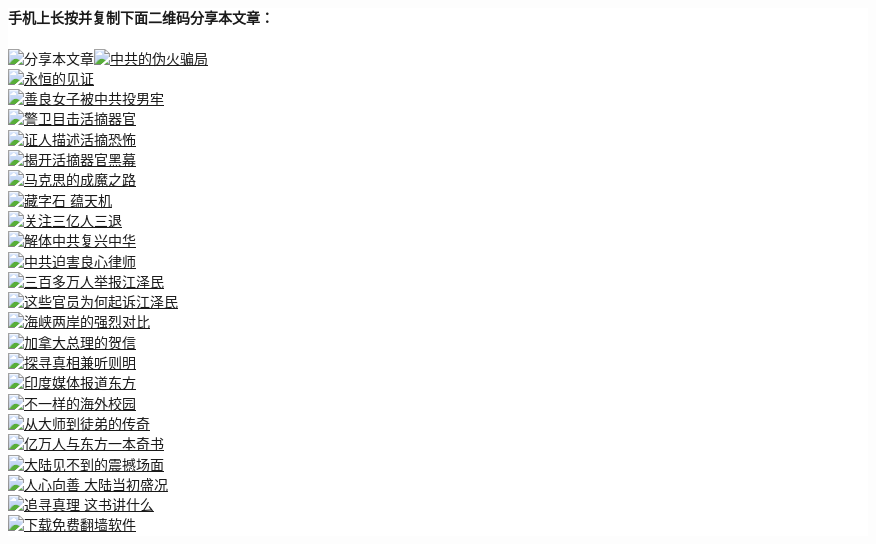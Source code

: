 <strong>手机上长按并复制下面二维码分享本文章：</strong><br><br><img src="https://quickchart.io/qr?size=256&text=https://github.com/1992513/djy/blob/master/gb/1/1/22/n38015.md%231" title="分享本文章"></td><td VALIGN=TOP><a href="https://github.com/1992513/djy/blob/master/gb/16/1/21/n4622075.md?dfh#1" target="_blank"><img src="https://raw.githubusercontent.com/1992513/djy/master/gb/300/wei-f1.jpg" title="中共的伪火骗局"  alt="中共的伪火骗局"></a><br><a href="https://github.com/1992513/www/blob/master/README.md?dfh#9" target="_blank"><img src="https://raw.githubusercontent.com/1992513/djy/master/gb/300/yong-h.jpg" title="永恒的见证"  alt="永恒的见证"></a><br><a href="https://github.com/1992513/djy/blob/master/gb/13/9/29/n3974789.md?dfh#1" target="_blank"><img src="https://raw.githubusercontent.com/1992513/djy/master/gb/300/shang-lnz.jpg" title="善良女子被中共投男牢"  alt="善良女子被中共投男牢"></a><br><a href="https://github.com/1992513/djy/blob/master/gb/16/3/16/n4663449.md?dfh#1" target="_blank"><img src="https://raw.githubusercontent.com/1992513/djy/master/gb/300/huo-z3.jpg" title="警卫目击活摘器官"  alt="警卫目击活摘器官"></a><br><a href="https://github.com/1992513/djy/blob/master/gb/16/8/7/n8177641.md?dfh#1" target="_blank"><img src="https://raw.githubusercontent.com/1992513/djy/master/gb/300/huo-z4.jpg" title="证人描述活摘恐怖"  alt="证人描述活摘恐怖"></a><br><a href="https://github.com/1992513/djy/blob/master/gb/10/4/19/n2881569.md?dfh#1" target="_blank"><img src="https://raw.githubusercontent.com/1992513/djy/master/gb/300/huo-z1.jpg" title="揭开活摘器官黑幕"  alt="揭开活摘器官黑幕"></a><br><a href="https://github.com/1992513/djy/blob/master/gb/10/11/7/n3077476.md?dfh#1" target="_blank"><img src="https://raw.githubusercontent.com/1992513/djy/master/gb/300/ma-ks.jpg" title="马克思的成魔之路"  alt="马克思的成魔之路"></a><br><a href="https://github.com/1992513/djy/blob/master/gb/14/6/9/n4173977.md?dfh#1" target="_blank"><img src="https://raw.githubusercontent.com/1992513/djy/master/gb/300/chang-zs.jpg" title="藏字石 蕴天机"  alt="藏字石 蕴天机"></a><br><a href="https://github.com/1992513/djy/blob/master/gb/18/5/10/n10381511.md?dfh#1" target="_blank"><img src="https://raw.githubusercontent.com/1992513/djy/master/gb/300/st1.jpg" title="关注三亿人三退"  alt="关注三亿人三退"></a><br><a href="https://github.com/1992513/djy/blob/master/gb/18/3/21/n10237682.md?dfh#1" target="_blank"><img src="https://raw.githubusercontent.com/1992513/djy/master/gb/300/jie-t.jpg" title="解体中共复兴中华"  alt="解体中共复兴中华"></a><br><a href="https://github.com/1992513/djy/blob/master/gb/9/2/9/n2422991.md?dfh#1" target="_blank"><img src="https://raw.githubusercontent.com/1992513/djy/master/gb/300/gao-zs.jpg" title="中共迫害良心律师"  alt="中共迫害良心律师"></a><br><a href="https://github.com/1992513/djy/blob/master/gb/18/12/9/n10900044.md?dfh#1" target="_blank"><img src="https://raw.githubusercontent.com/1992513/djy/master/gb/300/sj1.jpg" title="三百多万人举报江泽民"  alt="三百多万人举报江泽民"></a><br><a href="https://github.com/1992513/djy/blob/master/gb/18/8/28/n10672014.md?dfh#1" target="_blank"><img src="https://raw.githubusercontent.com/1992513/djy/master/gb/300/sj2.jpg" title="这些官员为何起诉江泽民"  alt="这些官员为何起诉江泽民"></a><br><a href="https://github.com/1992513/djy/blob/master/gb/8/12/18/n2367165.md?dfh#1" target="_blank"><img src="https://raw.githubusercontent.com/1992513/djy/master/gb/300/liangan.jpg" title="海峡两岸的强烈对比"  alt="海峡两岸的强烈对比"></a><br><a href="https://github.com/1992513/djy/blob/master/gb/15/12/10/n4593139.md?dfh#1" target="_blank"><img src="https://raw.githubusercontent.com/1992513/djy/master/gb/300/jia-ndzl.jpg" title="加拿大总理的贺信"  alt="加拿大总理的贺信"></a><br><a href="https://github.com/1992513/djy/blob/master/gb/11/6/17/n3289382.md?dfh#1" target="_blank"><img src="https://raw.githubusercontent.com/1992513/djy/master/gb/300/xiao-wd.jpg" title="探寻真相兼听则明"  alt="探寻真相兼听则明"></a><br><a href="https://github.com/1992513/djy/blob/master/gb/18/10/27/n10812623.md?dfh#1" target="_blank"><img src="https://raw.githubusercontent.com/1992513/djy/master/gb/300/yindu.jpg" title="印度媒体报道东方"  alt="印度媒体报道东方"></a><br><a href="https://github.com/1992513/djy/blob/master/gb/18/6/9/n10469652.md?dfh#1" target="_blank"><img src="https://raw.githubusercontent.com/1992513/djy/master/gb/300/xie-j.jpg" title="不一样的海外校园"  alt="不一样的海外校园"></a><br><a href="https://github.com/1992513/djy/blob/master/gb/7/4/5/n1669415.md?dfh#1" target="_blank"><img src="https://raw.githubusercontent.com/1992513/djy/master/gb/300/li-up.jpg" title="从大师到徒弟的传奇"  alt="从大师到徒弟的传奇"></a><br><a href="https://github.com/1992513/djy/blob/master/gb/17/5/26/n9191512.md?dfh#1" target="_blank"><img src="https://raw.githubusercontent.com/1992513/djy/master/gb/300/zfl2.jpg" title="亿万人与东方一本奇书"  alt="亿万人与东方一本奇书"></a><br><a href="https://github.com/1992513/djy/blob/master/gb/13/11/27/n4020290.md?dfh#1" target="_blank"><img src="https://raw.githubusercontent.com/1992513/djy/master/gb/300/zhen-h.jpg" title="大陆见不到的震撼场面"  alt="大陆见不到的震撼场面"></a><br><a href="https://github.com/1992513/djy/blob/master/gb/15/7/17/n4482910.md?dfh#1" target="_blank"><img src="https://raw.githubusercontent.com/1992513/djy/master/gb/300/dalu-sk.jpg" title="人心向善 大陆当初盛况"  alt="人心向善 大陆当初盛况"></a><br><a href="https://github.com/1992513/djy/blob/master/gb/19/1/5/n10955468.md?dfh#1" target="_blank"><img src="https://raw.githubusercontent.com/1992513/djy/master/gb/300/zfl1.jpg" title="追寻真理 这书讲什么"  alt="追寻真理 这书讲什么"></a><br><a href="https://github.com/1992513/www/blob/master/README.md?dfh#1" target="_blank"><img src="https://raw.githubusercontent.com/1992513/djy/master/gb/300/fq1.jpg" title="下载免费翻墙软件"  alt="下载免费翻墙软件"></a><br></td></tr></table>
